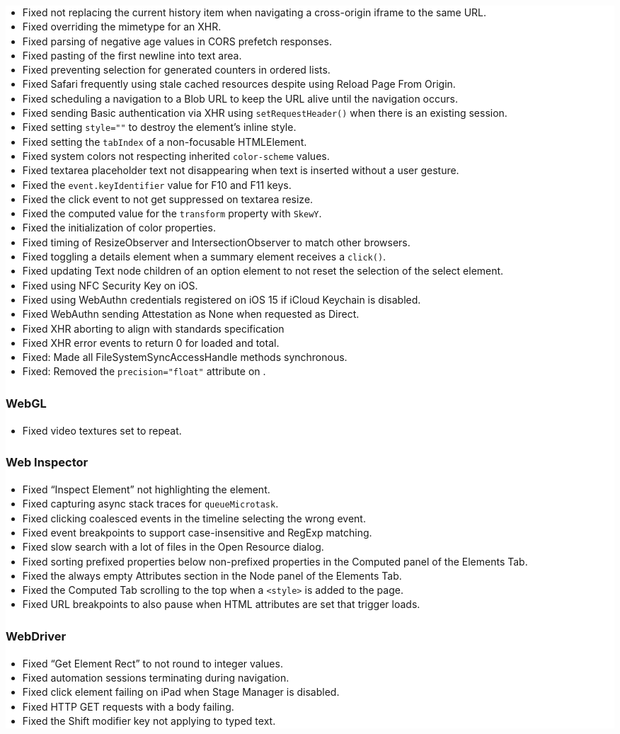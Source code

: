 * Fixed not replacing the current history item when navigating a cross-origin iframe to the same URL.
* Fixed overriding the mimetype for an XHR.
* Fixed parsing of negative age values in CORS prefetch responses.
* Fixed pasting of the first newline into text area.
* Fixed preventing selection for generated counters in ordered lists.
* Fixed Safari frequently using stale cached resources despite using Reload Page From Origin.
* Fixed scheduling a navigation to a Blob URL to keep the URL alive until the navigation occurs.
* Fixed sending Basic authentication via XHR using `setRequestHeader()` when there is an existing session.
* Fixed setting `style=""` to destroy the element’s inline style.
* Fixed setting the `tabIndex` of a non-focusable HTMLElement.
* Fixed system colors not respecting inherited `color-scheme` values.
* Fixed textarea placeholder text not disappearing when text is inserted without a user gesture.
* Fixed the `event.keyIdentifier` value for F10 and F11 keys.
* Fixed the click event to not get suppressed on textarea resize.
* Fixed the computed value for the `transform` property with `SkewY`.
* Fixed the initialization of color properties.
* Fixed timing of ResizeObserver and IntersectionObserver to match other browsers.
* Fixed toggling a details element when a summary element receives a `click()`.
* Fixed updating Text node children of an option element to not reset the selection of the select element.
* Fixed using NFC Security Key on iOS.
* Fixed using WebAuthn credentials registered on iOS 15 if iCloud Keychain is disabled.
* Fixed WebAuthn sending Attestation as None when requested as Direct.
* Fixed XHR aborting to align with standards specification
* Fixed XHR error events to return 0 for loaded and total.
* Fixed: Made all FileSystemSyncAccessHandle methods synchronous.
* Fixed: Removed the `precision="float"` attribute on .

### WebGL

* Fixed video textures set to repeat.

### Web Inspector

* Fixed “Inspect Element” not highlighting the element.
* Fixed capturing async stack traces for `queueMicrotask`.
* Fixed clicking coalesced events in the timeline selecting the wrong event.
* Fixed event breakpoints to support case-insensitive and RegExp matching.
* Fixed slow search with a lot of files in the Open Resource dialog.
* Fixed sorting prefixed properties below non-prefixed properties in the Computed panel of the Elements Tab.
* Fixed the always empty Attributes section in the Node panel of the Elements Tab.
* Fixed the Computed Tab scrolling to the top when a `<style>` is added to the page.
* Fixed URL breakpoints to also pause when HTML attributes are set that trigger loads.

### WebDriver

* Fixed “Get Element Rect” to not round to integer values.
* Fixed automation sessions terminating during navigation.
* Fixed click element failing on iPad when Stage Manager is disabled.
* Fixed HTTP GET requests with a body failing.
* Fixed the Shift modifier key not applying to typed text.
